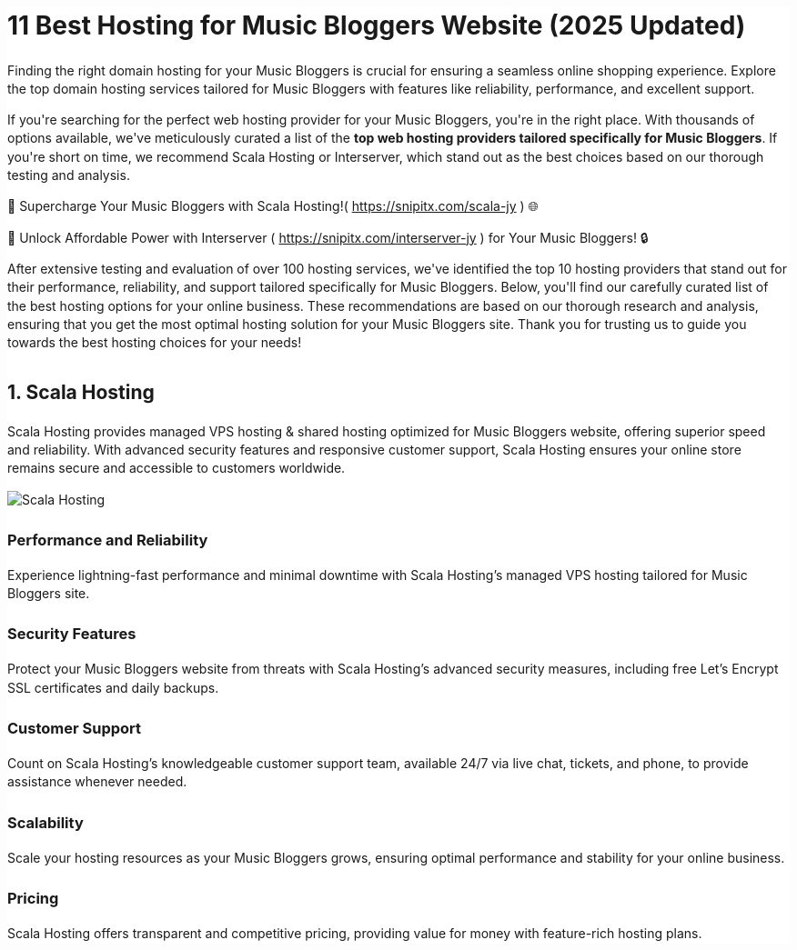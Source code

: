# 11 Best Hosting for Music Bloggers Website (2025 Updated)

Finding the right domain hosting for your Music Bloggers is crucial for ensuring a seamless online shopping experience. Explore the top domain hosting services tailored for Music Bloggers with features like reliability, performance, and excellent support.

If you're searching for the perfect web hosting provider for your Music Bloggers, you're in the right place. With thousands of options available, we've meticulously curated a list of the **top web hosting providers tailored specifically for Music Bloggers**. If you're short on time, we recommend Scala Hosting or Interserver, which stand out as the best choices based on our thorough testing and analysis.

🚀 Supercharge Your Music Bloggers with Scala Hosting!( https://snipitx.com/scala-jy ) 🌐 

💸 Unlock Affordable Power with Interserver ( https://snipitx.com/interserver-jy ) for Your Music Bloggers! 🔒

After extensive testing and evaluation of over 100 hosting services, we've identified the top 10 hosting providers that stand out for their performance, reliability, and support tailored specifically for Music Bloggers. Below, you'll find our carefully curated list of the best hosting options for your online business. These recommendations are based on our thorough research and analysis, ensuring that you get the most optimal hosting solution for your Music Bloggers site. Thank you for trusting us to guide you towards the best hosting choices for your needs!

## 1. Scala Hosting

Scala Hosting provides managed VPS hosting & shared hosting optimized for Music Bloggers website, offering superior speed and reliability. With advanced security features and responsive customer support, Scala Hosting ensures your online store remains secure and accessible to customers worldwide.

![Scala Hosting](https://i.imgur.com/uJ5JIK3.png "Scala Web Hosting")

### Performance and Reliability
Experience lightning-fast performance and minimal downtime with Scala Hosting’s managed VPS hosting tailored for Music Bloggers site.

### Security Features
Protect your Music Bloggers website from threats with Scala Hosting’s advanced security measures, including free Let’s Encrypt SSL certificates and daily backups.

### Customer Support
Count on Scala Hosting’s knowledgeable customer support team, available 24/7 via live chat, tickets, and phone, to provide assistance whenever needed.

### Scalability
Scale your hosting resources as your Music Bloggers grows, ensuring optimal performance and stability for your online business.

### Pricing
Scala Hosting offers transparent and competitive pricing, providing value for money with feature-rich hosting plans.
